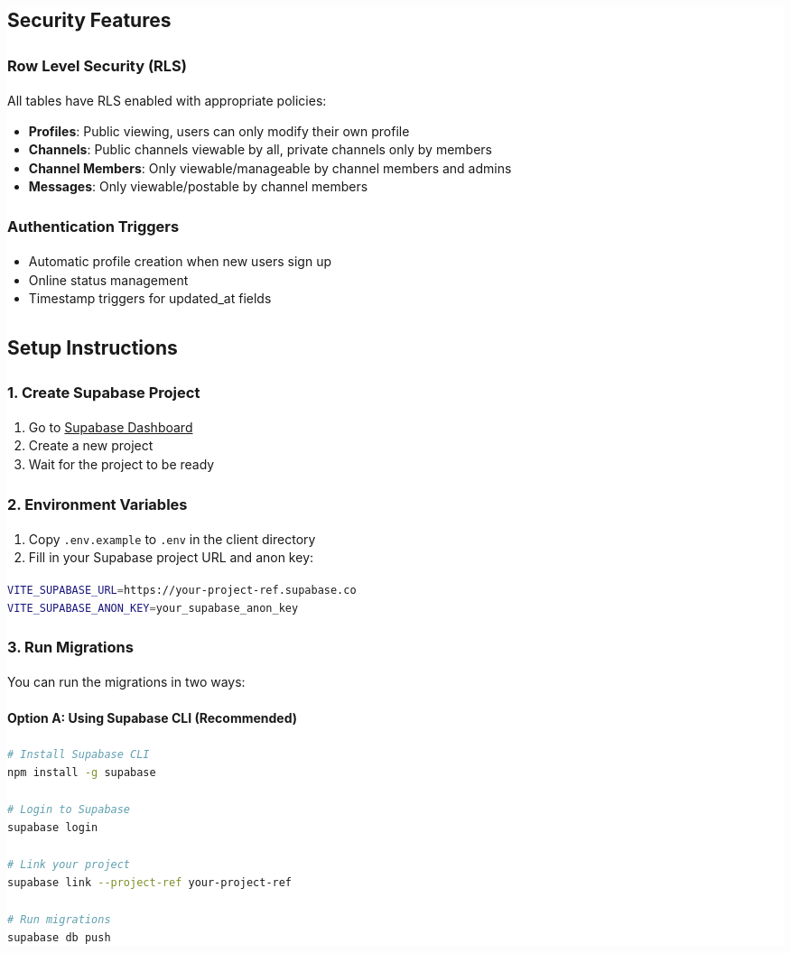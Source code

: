 ## Security Features

### Row Level Security (RLS)

All tables have RLS enabled with appropriate policies:

- **Profiles**: Public viewing, users can only modify their own profile
- **Channels**: Public channels viewable by all, private channels only by members
- **Channel Members**: Only viewable/manageable by channel members and admins
- **Messages**: Only viewable/postable by channel members

### Authentication Triggers

- Automatic profile creation when new users sign up
- Online status management
- Timestamp triggers for updated_at fields

## Setup Instructions

### 1. Create Supabase Project

1. Go to [Supabase Dashboard](https://supabase.com/dashboard)
2. Create a new project
3. Wait for the project to be ready

### 2. Environment Variables

1. Copy `.env.example` to `.env` in the client directory
2. Fill in your Supabase project URL and anon key:

```bash
VITE_SUPABASE_URL=https://your-project-ref.supabase.co
VITE_SUPABASE_ANON_KEY=your_supabase_anon_key
```

### 3. Run Migrations

You can run the migrations in two ways:

#### Option A: Using Supabase CLI (Recommended)

```bash
# Install Supabase CLI
npm install -g supabase

# Login to Supabase
supabase login

# Link your project
supabase link --project-ref your-project-ref

# Run migrations
supabase db push
```
